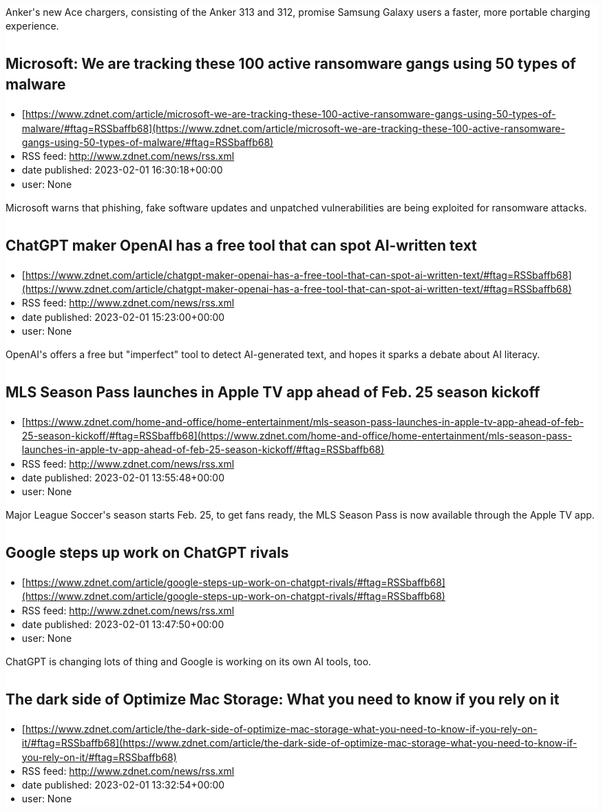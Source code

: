 Anker's new Ace chargers, consisting of the Anker 313 and 312, promise Samsung Galaxy users a faster, more portable charging experience.

## Microsoft: We are tracking these 100 active ransomware gangs using 50 types of malware
 - [https://www.zdnet.com/article/microsoft-we-are-tracking-these-100-active-ransomware-gangs-using-50-types-of-malware/#ftag=RSSbaffb68](https://www.zdnet.com/article/microsoft-we-are-tracking-these-100-active-ransomware-gangs-using-50-types-of-malware/#ftag=RSSbaffb68)
 - RSS feed: http://www.zdnet.com/news/rss.xml
 - date published: 2023-02-01 16:30:18+00:00
 - user: None

Microsoft warns that phishing, fake software updates and unpatched vulnerabilities are being exploited for ransomware attacks.

## ChatGPT maker OpenAI has a free tool that can spot AI-written text
 - [https://www.zdnet.com/article/chatgpt-maker-openai-has-a-free-tool-that-can-spot-ai-written-text/#ftag=RSSbaffb68](https://www.zdnet.com/article/chatgpt-maker-openai-has-a-free-tool-that-can-spot-ai-written-text/#ftag=RSSbaffb68)
 - RSS feed: http://www.zdnet.com/news/rss.xml
 - date published: 2023-02-01 15:23:00+00:00
 - user: None

OpenAI's offers a free but "imperfect" tool to detect AI-generated text, and hopes it sparks a debate about AI literacy.

## MLS Season Pass launches in Apple TV app ahead of Feb. 25 season kickoff
 - [https://www.zdnet.com/home-and-office/home-entertainment/mls-season-pass-launches-in-apple-tv-app-ahead-of-feb-25-season-kickoff/#ftag=RSSbaffb68](https://www.zdnet.com/home-and-office/home-entertainment/mls-season-pass-launches-in-apple-tv-app-ahead-of-feb-25-season-kickoff/#ftag=RSSbaffb68)
 - RSS feed: http://www.zdnet.com/news/rss.xml
 - date published: 2023-02-01 13:55:48+00:00
 - user: None

Major League Soccer's season starts Feb. 25, to get fans ready, the MLS Season Pass is now available through the Apple TV app.

## Google steps up work on ChatGPT rivals
 - [https://www.zdnet.com/article/google-steps-up-work-on-chatgpt-rivals/#ftag=RSSbaffb68](https://www.zdnet.com/article/google-steps-up-work-on-chatgpt-rivals/#ftag=RSSbaffb68)
 - RSS feed: http://www.zdnet.com/news/rss.xml
 - date published: 2023-02-01 13:47:50+00:00
 - user: None

ChatGPT is changing lots of thing and Google is working on its own AI tools, too.

## The dark side of Optimize Mac Storage: What you need to know if you rely on it
 - [https://www.zdnet.com/article/the-dark-side-of-optimize-mac-storage-what-you-need-to-know-if-you-rely-on-it/#ftag=RSSbaffb68](https://www.zdnet.com/article/the-dark-side-of-optimize-mac-storage-what-you-need-to-know-if-you-rely-on-it/#ftag=RSSbaffb68)
 - RSS feed: http://www.zdnet.com/news/rss.xml
 - date published: 2023-02-01 13:32:54+00:00
 - user: None

